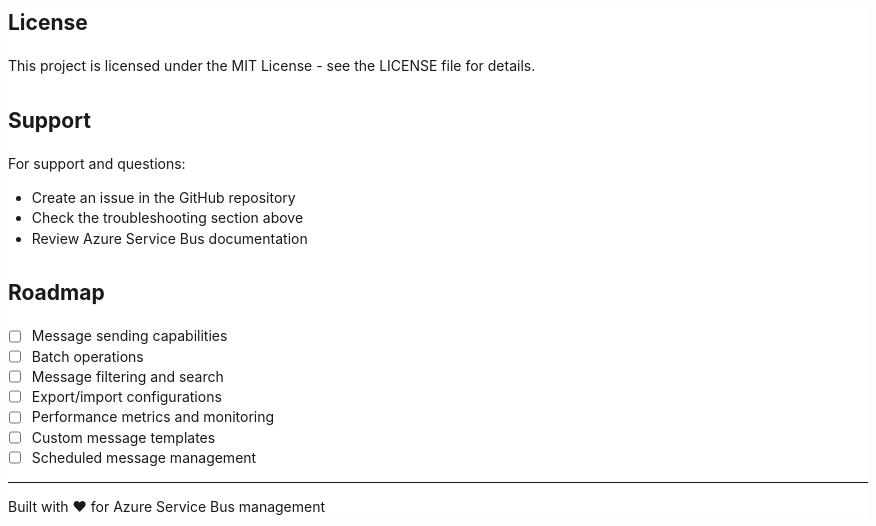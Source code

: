 ## License

This project is licensed under the MIT License - see the LICENSE file for details.

## Support

For support and questions:
- Create an issue in the GitHub repository
- Check the troubleshooting section above
- Review Azure Service Bus documentation

## Roadmap

- [ ] Message sending capabilities
- [ ] Batch operations
- [ ] Message filtering and search
- [ ] Export/import configurations
- [ ] Performance metrics and monitoring
- [ ] Custom message templates
- [ ] Scheduled message management

---

Built with ❤️ for Azure Service Bus management 